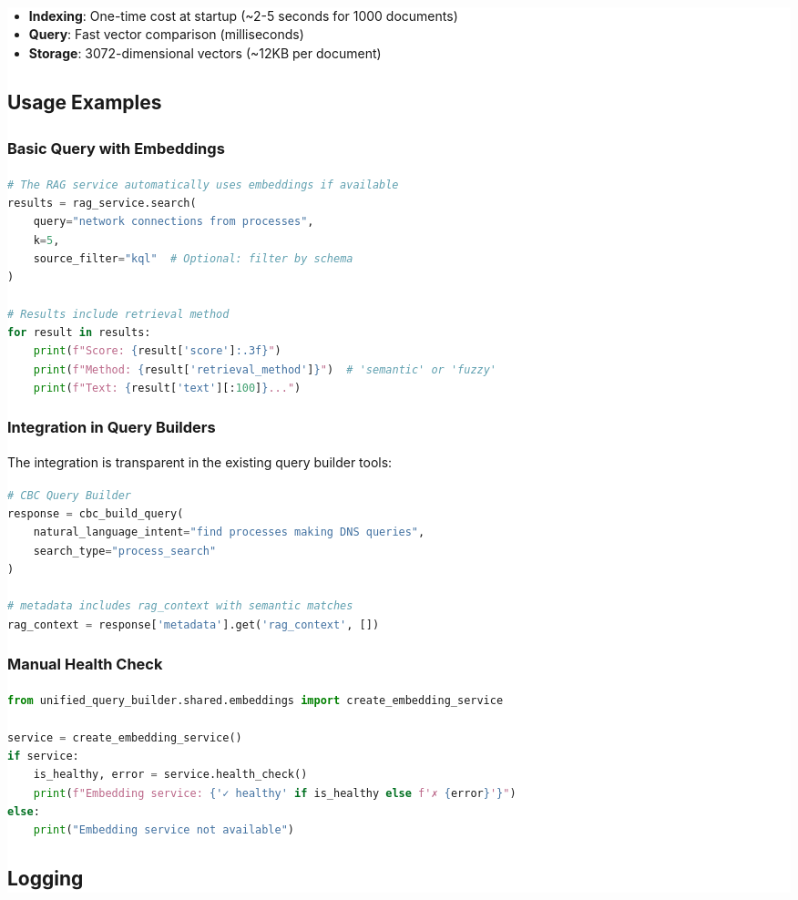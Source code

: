 - **Indexing**: One-time cost at startup (~2-5 seconds for 1000 documents)
- **Query**: Fast vector comparison (milliseconds)
- **Storage**: 3072-dimensional vectors (~12KB per document)

## Usage Examples

### Basic Query with Embeddings

```python
# The RAG service automatically uses embeddings if available
results = rag_service.search(
    query="network connections from processes",
    k=5,
    source_filter="kql"  # Optional: filter by schema
)

# Results include retrieval method
for result in results:
    print(f"Score: {result['score']:.3f}")
    print(f"Method: {result['retrieval_method']}")  # 'semantic' or 'fuzzy'
    print(f"Text: {result['text'][:100]}...")
```

### Integration in Query Builders

The integration is transparent in the existing query builder tools:

```python
# CBC Query Builder
response = cbc_build_query(
    natural_language_intent="find processes making DNS queries",
    search_type="process_search"
)

# metadata includes rag_context with semantic matches
rag_context = response['metadata'].get('rag_context', [])
```

### Manual Health Check

```python
from unified_query_builder.shared.embeddings import create_embedding_service

service = create_embedding_service()
if service:
    is_healthy, error = service.health_check()
    print(f"Embedding service: {'✓ healthy' if is_healthy else f'✗ {error}'}")
else:
    print("Embedding service not available")
```

## Logging

